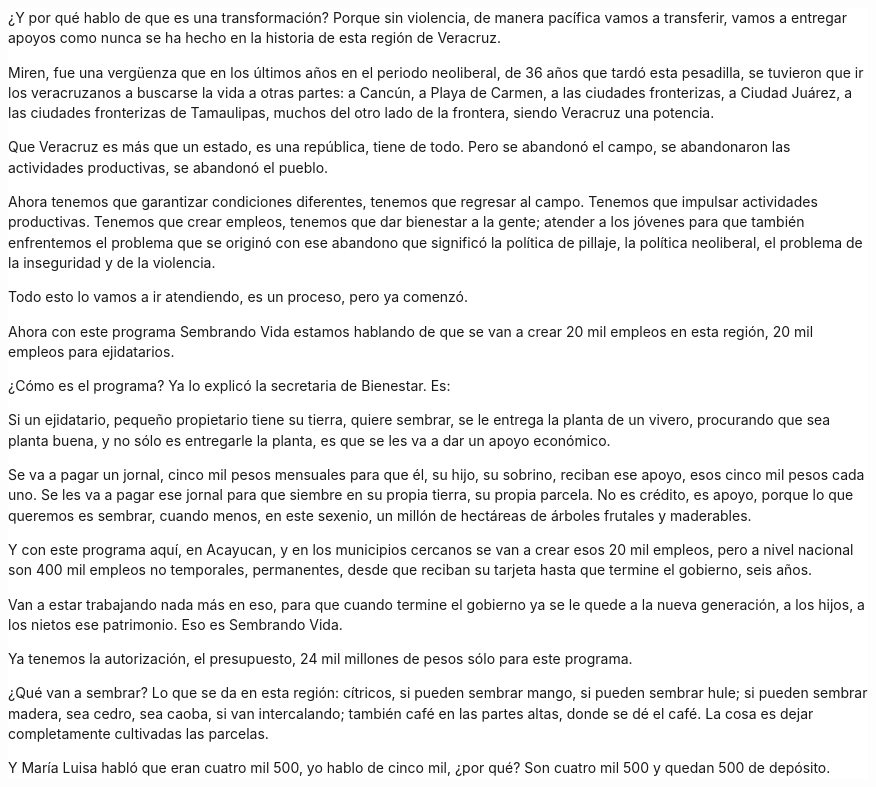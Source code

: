 ¿Y por qué hablo de que es una transformación? Porque sin violencia, de manera
pacífica vamos a transferir, vamos a entregar apoyos como nunca se ha hecho en
la historia de esta región de Veracruz.

Miren, fue una vergüenza que en los últimos años en el periodo neoliberal, de
36 años que tardó esta pesadilla, se tuvieron que ir los veracruzanos a
buscarse la vida a otras partes: a Cancún, a Playa de Carmen, a las ciudades
fronterizas, a Ciudad Juárez, a las ciudades fronterizas de Tamaulipas, muchos
del otro lado de la frontera, siendo Veracruz una potencia.

Que Veracruz es más que un estado, es una república, tiene de todo. Pero se
abandonó el campo, se abandonaron las actividades productivas, se abandonó el
pueblo.

Ahora tenemos que garantizar condiciones diferentes, tenemos que regresar al
campo. Tenemos que impulsar actividades productivas. Tenemos que crear
empleos, tenemos que dar bienestar a la gente; atender a los jóvenes para que
también enfrentemos el problema que se originó con ese abandono que significó
la política de pillaje, la política neoliberal, el problema de la inseguridad
y de la violencia.

Todo esto lo vamos a ir atendiendo, es un proceso, pero ya comenzó.

Ahora con este programa Sembrando Vida estamos hablando de que se van a crear
20 mil empleos en esta región, 20 mil empleos para ejidatarios.

¿Cómo es el programa? Ya lo explicó la secretaria de Bienestar. Es:

Si un ejidatario, pequeño propietario tiene su tierra, quiere sembrar, se le
entrega la planta de un vivero, procurando que sea planta buena, y no sólo es
entregarle la planta, es que se les va a dar un apoyo económico.

Se va a pagar un jornal, cinco mil pesos mensuales para que él, su hijo, su
sobrino, reciban ese apoyo, esos cinco mil pesos cada uno. Se les va a pagar
ese jornal para que siembre en su propia tierra, su propia parcela. No es
crédito, es apoyo, porque lo que queremos es sembrar, cuando menos, en este
sexenio, un millón de hectáreas de árboles frutales y maderables.

Y con este programa aquí, en Acayucan, y en los municipios cercanos se van a
crear esos 20 mil empleos, pero a nivel nacional son 400 mil empleos no
temporales, permanentes, desde que reciban su tarjeta hasta que termine el
gobierno, seis años.

Van a estar trabajando nada más en eso, para que cuando termine el gobierno ya
se le quede a la nueva generación, a los hijos, a los nietos ese patrimonio.
Eso es Sembrando Vida.

Ya tenemos la autorización, el presupuesto, 24 mil millones de pesos sólo para
este programa.

¿Qué van a sembrar? Lo que se da en esta región: cítricos, si pueden sembrar
mango, si pueden sembrar hule; si pueden sembrar madera, sea cedro, sea caoba,
si van intercalando; también café en las partes altas, donde se dé el café. La
cosa es dejar completamente cultivadas las parcelas.

Y María Luisa habló que eran cuatro mil 500, yo hablo de cinco mil, ¿por qué?
Son cuatro mil 500 y quedan 500 de depósito.
